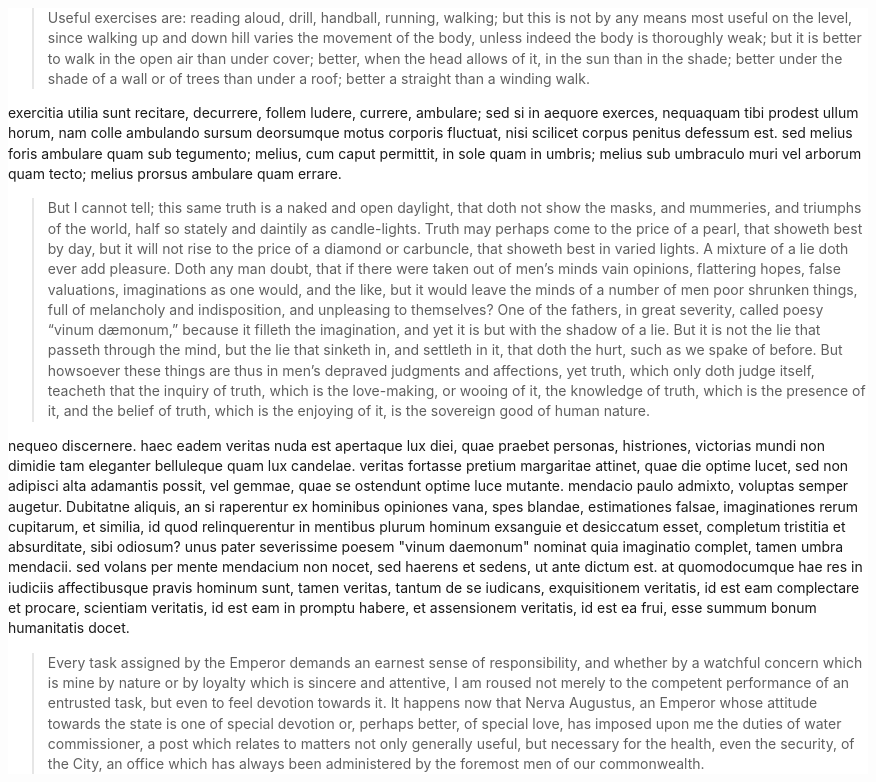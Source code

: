 > Useful exercises are: reading aloud, drill, handball, running, walking; but
> this is not by any means most useful on the level, since walking up and down
> hill varies the movement of the body, unless indeed the body is thoroughly
> weak; but it is better to walk in the open air than under cover; better,
> when the head allows of it, in the sun than in the shade; better under the
> shade of a wall or of trees than under a roof; better a straight than a winding walk.

exercitia utilia sunt recitare, decurrere, follem ludere, currere, ambulare; sed si in aequore exerces, nequaquam tibi prodest ullum horum, nam colle ambulando sursum deorsumque motus corporis fluctuat, nisi scilicet corpus penitus defessum est. sed melius foris ambulare quam sub tegumento; melius, cum caput permittit, in sole quam in umbris; melius sub umbraculo muri vel arborum quam tecto; melius prorsus ambulare quam errare.

> But I cannot tell; this same truth is a naked and open daylight, that doth not
> show the masks, and mummeries, and triumphs of the world, half so stately and
> daintily as candle-lights. Truth may perhaps come to the price of a pearl, that
> showeth best by day, but it will not rise to the price of a diamond or
> carbuncle, that showeth best in varied lights. A mixture of a lie doth ever add
> pleasure. Doth any man doubt, that if there were taken out of men’s minds vain
> opinions, flattering hopes, false valuations, imaginations as one would, and
> the like, but it would leave the minds of a number of men poor shrunken things,
> full of melancholy and indisposition, and unpleasing to themselves? One of the
> fathers, in great severity, called poesy “vinum dæmonum,” because it filleth
> the imagination, and yet it is but with the shadow of a lie. But it is not the
> lie that passeth through the mind, but the lie that sinketh in, and settleth in
> it, that doth the hurt, such as we spake of before. But howsoever these things
> are thus in men’s depraved judgments and affections, yet truth, which only doth
> judge itself, teacheth that the inquiry of truth, which is the love-making, or
> wooing of it, the knowledge of truth, which is the presence of it, and the
> belief of truth, which is the enjoying of it, is the sovereign good of human nature.

nequeo discernere. haec eadem veritas nuda est apertaque lux diei, quae praebet personas, histriones, victorias mundi non dimidie tam eleganter belluleque quam lux candelae. veritas fortasse pretium margaritae attinet, quae die optime lucet, sed non adipisci alta adamantis possit, vel gemmae, quae se ostendunt optime luce mutante. mendacio paulo admixto, voluptas semper augetur. Dubitatne aliquis, an si raperentur ex hominibus opiniones vana, spes blandae, estimationes falsae, imaginationes rerum cupitarum, et similia, id quod relinquerentur in mentibus plurum hominum exsanguie et desiccatum esset, completum tristitia et absurditate, sibi odiosum? unus pater severissime poesem "vinum daemonum" nominat quia imaginatio complet, tamen umbra mendacii. sed volans per mente mendacium non nocet, sed haerens et sedens, ut ante dictum est. at quomodocumque hae res in iudiciis affectibusque pravis hominum sunt, tamen veritas, tantum de se iudicans, exquisitionem veritatis, id est eam complectare et procare, scientiam veritatis, id est eam in promptu habere, et assensionem veritatis, id est ea frui, esse summum bonum humanitatis docet.

> Every task assigned by the Emperor demands an earnest sense of responsibility,
> and whether by a watchful concern which is mine by nature or by loyalty which
> is sincere and attentive, I am roused not merely to the competent performance
> of an entrusted task, but even to feel devotion towards it. It happens now that
> Nerva Augustus, an Emperor whose attitude towards the state is one of
> special devotion or, perhaps better, of special love, has imposed upon me the
> duties of water commissioner, a post which relates to matters not only
> generally useful, but necessary for the health, even the security, of the City,
> an office which has always been administered by the foremost men of our
> commonwealth.
